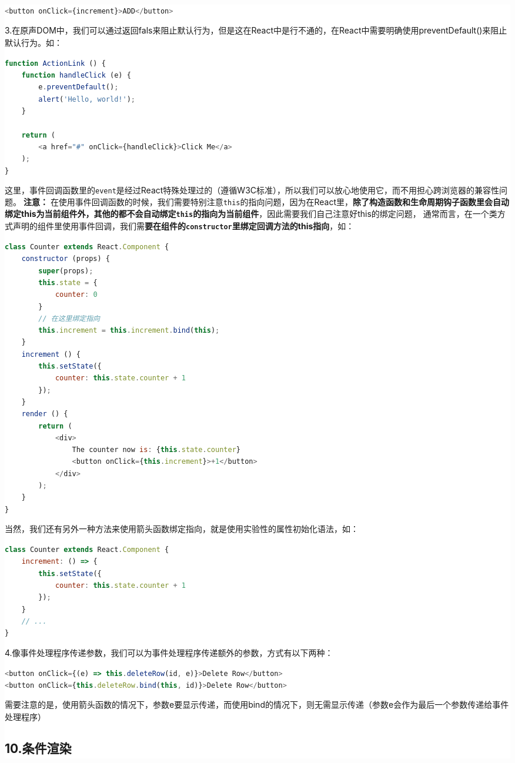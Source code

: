 ```javascript
<button onClick={increment}>ADD</button>
```
3.在原声DOM中，我们可以通过返回fals来阻止默认行为，但是这在React中是行不通的，在React中需要明确使用preventDefault()来阻止默认行为。如：
```javascript
function ActionLink () {
    function handleClick (e) {
        e.preventDefault();
        alert('Hello, world!');
    }

    return (
        <a href="#" onClick={handleClick}>Click Me</a>
    );
}
```
这里，事件回调函数里的`event`是经过React特殊处理过的（遵循W3C标准），所以我们可以放心地使用它，而不用担心跨浏览器的兼容性问题。
**注意：** 在使用事件回调函数的时候，我们需要特别注意`this`的指向问题，因为在React里，**除了构造函数和生命周期钩子函数里会自动绑定this为当前组件外，其他的都不会自动绑定`this`的指向为当前组件**，因此需要我们自己注意好this的绑定问题，
通常而言，在一个类方式声明的组件里使用事件回调，我们需**要在组件的`constructor`里绑定回调方法的this指向**，如：
```javascript
class Counter extends React.Component {
    constructor (props) {
        super(props);
        this.state = {
            counter: 0
        }
        // 在这里绑定指向
        this.increment = this.increment.bind(this);
    }
    increment () {
        this.setState({
            counter: this.state.counter + 1
        });
    }
    render () {
        return (
            <div>
                The counter now is: {this.state.counter}
                <button onClick={this.increment}>+1</button>
            </div>
        );
    }
}
```
当然，我们还有另外一种方法来使用箭头函数绑定指向，就是使用实验性的属性初始化语法，如：
```javascript
class Counter extends React.Component {
    increment: () => {
        this.setState({
            counter: this.state.counter + 1
        });
    }
    // ...
}
```
4.像事件处理程序传递参数，我们可以为事件处理程序传递额外的参数，方式有以下两种：
```javascript
<button onClick={(e) => this.deleteRow(id, e)}>Delete Row</button>
<button onClick={this.deleteRow.bind(this, id)}>Delete Row</button>
```
需要注意的是，使用箭头函数的情况下，参数e要显示传递，而使用bind的情况下，则无需显示传递（参数e会作为最后一个参数传递给事件处理程序）
<a name="VKxio"></a>
## 10.条件渲染